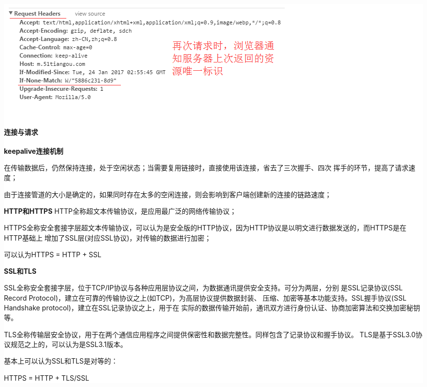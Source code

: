 ![image](/images/If-None-Match.png)


#### 连接与请求

**keepalive连接机制**

在传输数据后，仍然保持连接，处于空闲状态；当需要复用链接时，直接使用该连接，省去了三次握手、四次
挥手的环节，提高了请求速度；

由于连接管道的大小是确定的，如果同时存在太多的空闲连接，则会影响到客户端创建新的连接的链路速度；


**HTTP和HTTPS**
HTTP全称超文本传输协议，是应用最广泛的网络传输协议；

HTTPS全称安全套接字层超文本传输协议，可以认为是安全版的HTTP协议，因为HTTP协议是以明文进行数据发送的，而HTTPS是在HTTP基础上
增加了SSL层(对应SSL协议)，对传输的数据进行加密；

可以认为HTTPS = HTTP + SSL

**SSL和TLS**

SSL全称安全套接字层，位于TCP/IP协议与各种应用层协议之间，为数据通讯提供安全支持。可分为两层，分别
是SSL记录协议(SSL Record Protocol)，建立在可靠的传输协议之上(如TCP)，为高层协议提供数据封装、
压缩、加密等基本功能支持。SSL握手协议(SSL Handshake protocol)，建立在SSL记录协议之上，用于在
实际的数据传输开始前，通讯双方进行身份认证、协商加密算法和交换加密秘钥等。

TLS全称传输层安全协议，用于在两个通信应用程序之间提供保密性和数据完整性。同样包含了记录协议和握手协议。
TLS是基于SSL3.0协议规范之上的，可以认为是SSL3.1版本。

基本上可以认为SSL和TLS是对等的：

HTTPS = HTTP + TLS/SSL
